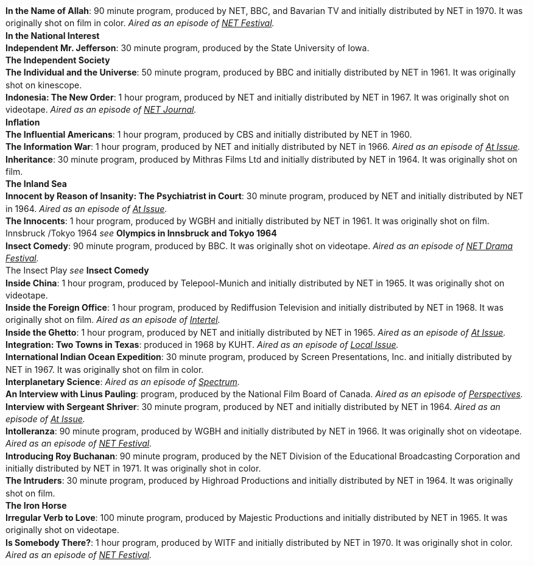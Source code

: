 **In the Name of Allah**: 90 minute program, produced by NET, BBC, and Bavarian TV and initially distributed by NET in 1970. It was originally shot on film in color.  *Aired as an episode of [NET Festival](/about-the-american-archive/projects/net-catalog/series/net-festival).*<br/>
**In the National Interest**<br />
**Independent Mr. Jefferson**: 30 minute program, produced by the State University of Iowa.<br />
**The Independent Society**<br />
**The Individual and the Universe**: 50 minute program, produced by BBC and initially distributed by NET in 1961. It was originally shot on kinescope.<br />
**Indonesia: The New Order**: 1 hour program, produced by NET and initially distributed by NET in 1967. It was originally shot on videotape. *Aired as an episode of [NET Journal](/about-the-american-archive/projects/net-catalog/series/net-journal).*<br/>
**Inflation**<br />
**The Influential Americans**: 1 hour program, produced by CBS and initially distributed by NET in 1960.<br />
**The Information War**: 1 hour program, produced by NET and initially distributed by NET in 1966. *Aired as an episode of [At Issue](/about-the-american-archive/projects/net-catalog/series/at-issue).*<br/>
**Inheritance**: 30 minute program, produced by Mithras Films Ltd and initially distributed by NET in 1964. It was originally shot on film.<br />
**The Inland Sea**<br />
**Innocent by Reason of Insanity: The Psychiatrist in Court**: 30 minute program, produced by NET and initially distributed by NET in 1964. *Aired as an episode of [At Issue](/about-the-american-archive/projects/net-catalog/series/at-issue).*<br/>
**The Innocents**: 1 hour program, produced by WGBH and initially distributed by NET in 1961. It was originally shot on film.<br />
Innsbruck /Tokyo 1964  *see* **Olympics in Innsbruck and Tokyo 1964**<br/>
**Insect Comedy**: 90 minute program, produced by BBC. It was originally shot on videotape.  *Aired as an episode of [NET Drama Festival](/about-the-american-archive/projects/net-catalog/series/net-drama-festival).*<br/>
The Insect Play *see* **Insect Comedy**<br/>
**Inside China**: 1 hour program, produced by Telepool-Munich and initially distributed by NET in 1965. It was originally shot on videotape.<br />
**Inside the Foreign Office**: 1 hour program, produced by Rediffusion Television and initially distributed by NET in 1968. It was originally shot on film. *Aired as an episode of [Intertel](/about-the-american-archive/projects/net-catalog/series/intertel).*<br/>
**Inside the Ghetto**: 1 hour program, produced by NET and initially distributed by NET in 1965. *Aired as an episode of [At Issue](/about-the-american-archive/projects/net-catalog/series/at-issue).*<br/>
**Integration: Two Towns in Texas**: produced in 1968 by KUHT. *Aired as an episode of [Local Issue](/about-the-american-archive/projects/net-catalog/series/local-issue).*<br />
**International Indian Ocean Expedition**: 30 minute program, produced by Screen Presentations, Inc. and initially distributed by NET in 1967. It was originally shot on film in color.<br />
**Interplanetary Science**: *Aired as an episode of [Spectrum](/about-the-american-archive/projects/net-catalog/series/spectrum).*<br/>
**An Interview with Linus Pauling**:  program, produced by the National Film Board of Canada.  *Aired as an episode of [Perspectives](/about-the-american-archive/projects/net-catalog/series/perspectives).*<br/>
**Interview with Sergeant Shriver**: 30 minute program, produced by NET and initially distributed by NET in 1964. *Aired as an episode of [At Issue](/about-the-american-archive/projects/net-catalog/series/at-issue).*<br/>
**Intolleranza**: 90 minute program, produced by WGBH and initially distributed by NET in 1966. It was originally shot on videotape. *Aired as an episode of [NET Festival](/about-the-american-archive/projects/net-catalog/series/net-festival).*<br/>
**Introducing Roy Buchanan**: 90 minute program, produced by the NET Division of the Educational Broadcasting Corporation and initially distributed by NET in 1971. It was originally shot in color.<br />
**The Intruders**: 30 minute program, produced by Highroad Productions and initially distributed by NET in 1964. It was originally shot on film.<br />
**The Iron Horse**<br />
**Irregular Verb to Love**: 100 minute program, produced by Majestic Productions and initially distributed by NET in 1965. It was originally shot on videotape.<br />
**Is Somebody There?**: 1 hour program, produced by WITF and initially distributed by NET in 1970. It was originally shot in color. *Aired as an episode of [NET Festival](/about-the-american-archive/projects/net-catalog/series/net-festival).*<br/>